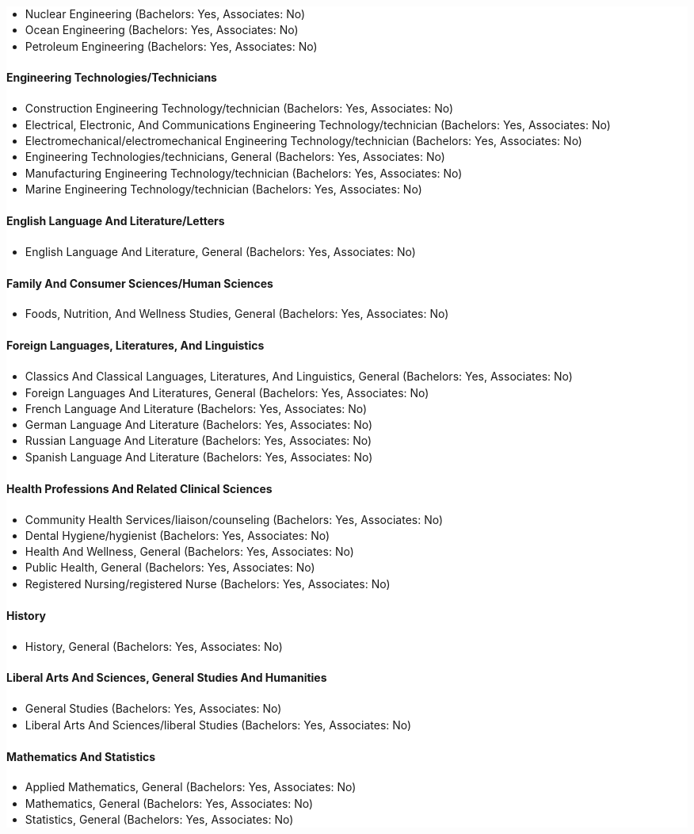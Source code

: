 - Nuclear Engineering (Bachelors: Yes, Associates: No)
- Ocean Engineering (Bachelors: Yes, Associates: No)
- Petroleum Engineering (Bachelors: Yes, Associates: No)

#### Engineering Technologies/Technicians

- Construction Engineering Technology/technician (Bachelors: Yes, Associates: No)
- Electrical, Electronic, And Communications Engineering Technology/technician (Bachelors: Yes, Associates: No)
- Electromechanical/electromechanical Engineering Technology/technician (Bachelors: Yes, Associates: No)
- Engineering Technologies/technicians, General (Bachelors: Yes, Associates: No)
- Manufacturing Engineering Technology/technician (Bachelors: Yes, Associates: No)
- Marine Engineering Technology/technician (Bachelors: Yes, Associates: No)

#### English Language And Literature/Letters

- English Language And Literature, General (Bachelors: Yes, Associates: No)

#### Family And Consumer Sciences/Human Sciences

- Foods, Nutrition, And Wellness Studies, General (Bachelors: Yes, Associates: No)

#### Foreign Languages, Literatures, And Linguistics

- Classics And Classical Languages, Literatures, And Linguistics, General (Bachelors: Yes, Associates: No)
- Foreign Languages And Literatures, General (Bachelors: Yes, Associates: No)
- French Language And Literature (Bachelors: Yes, Associates: No)
- German Language And Literature (Bachelors: Yes, Associates: No)
- Russian Language And Literature (Bachelors: Yes, Associates: No)
- Spanish Language And Literature (Bachelors: Yes, Associates: No)

#### Health Professions And Related Clinical Sciences

- Community Health Services/liaison/counseling (Bachelors: Yes, Associates: No)
- Dental Hygiene/hygienist (Bachelors: Yes, Associates: No)
- Health And Wellness, General (Bachelors: Yes, Associates: No)
- Public Health, General (Bachelors: Yes, Associates: No)
- Registered Nursing/registered Nurse (Bachelors: Yes, Associates: No)

#### History

- History, General (Bachelors: Yes, Associates: No)

#### Liberal Arts And Sciences, General Studies And Humanities

- General Studies (Bachelors: Yes, Associates: No)
- Liberal Arts And Sciences/liberal Studies (Bachelors: Yes, Associates: No)

#### Mathematics And Statistics

- Applied Mathematics, General (Bachelors: Yes, Associates: No)
- Mathematics, General (Bachelors: Yes, Associates: No)
- Statistics, General (Bachelors: Yes, Associates: No)
